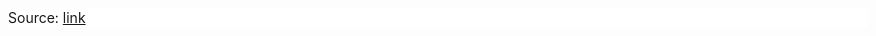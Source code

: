 [^78]: Transcript dated 18 January 2019 at p 9 (lines 22 to 23)

[^79]: Transcript dated 18 January 2019 at p 10 (lines 3 to 10)

[^80]: Transcript dated 18 January 2019 at p 18 (lines 13 to 17)

[^81]: Transcript dated 18 January 2019 at p 33 (lines 7 to 9)

[^82]: Transcript dated 18 January 2019 at p 6 (lines 9 to 15)

[^83]: Transcript dated 18 January 2019 at p 10 (lines 9 to 10)

[^84]: Transcript dated 18 January 2019 at p 10 (lines 11 to 15)

[^85]: Transcript dated 18 January 2019 at p 38 (lines 15 to 18)

[^86]: Transcript dated 18 January 2019 at p 19 (lines 10 to 13)

[^87]: Transcript dated 18 January 2019 at p 21 (lines 3 to 13)

[^88]: Transcript dated 18 January 2019 at p 9 (lines 4 to 32) to p 10 (lines 1 to 27)

[^89]: Transcript dated 18 January 2019 at p 11 (lines 13 to 32) to p 12 (lines 1 to 4)

[^90]: Transcript dated 18 January 2019 at p 52 (lines 5 to 16)

[^91]: Transcript dated 18 January 2019 at p 13 (lines 24 to 28)

[^92]: Transcript dated 18 January 2019 at p 52 (lines 24 to 32) to p 53 (lines 1 to 24)

[^93]: Zulkifli’s AEIC dated 23 February 2018 at \[8\]; Shukor’s AEIC at \[8\]

[^94]: Transcript dated 22 January 2019 at p 78 (lines 21 to 24), p 79 (lines 30 to 32), and p 91 (lines 24 to 25); Transcript dated 24 January 2019 at p 13 (lines 26 to 32) to p 14 (lines 1 to 5)

[^95]: Transcript dated 22 January 2019 at p 97 (lines 9 to 20), p 119 (lines 28 to 32) and p 120 (lines 1 to 27); Transcript dated 24 January 2019 at p 16 (lines 8 to 11), p 17 (lines 23 to 27), p 21 (lines 15 to 20) and p 31 (lines 13 to 31)

[^96]: Transcript dated 24 January 2019 at p 30 (line 4)

[^97]: Transcript dated 24 January 2019 at p 48 (lines 12 to 17)

[^98]: Transcript dated 24 January 2019 at p 57 (lines 21 to 32) to p 58 (lines 1 to 17)

[^99]: Transcript dated 24 January 2019 at p 92 (lines 25 to 30)

[^100]: Saifulbahri’s AEIC at \[11(a)\]

[^101]: Transcript dated 24 January 2019 at p 61 (lines 17 to 32) to p 62 (lines 1 to 13)

[^102]: Transcript dated 24 January 2019 at p 68 (lines 2 to 6) and p 73 (lines 24 to 27)

[^103]: Transcript dated 24 January 2019 at p 153 (lines 24 to 32)

[^104]: Transcript dated 24 January 2019 at p 158 (lines 20 to 25) and p 167 (lines 16 to 18)

[^105]: Transcript dated 24 January 2019 at p 166 (lines 21 to 32) to p 167 (lines 1 to 11)

[^106]: Transcript dated 24 January 2019 at p 156 (lines 28 to 32) and p 157 (lines 25 to 32)

[^107]: Yusoff’s AEIC at \[14\]

[^108]: Transcript dated 24 January 2019 at p 167 (lines 19 to 23)

[^109]: Transcript dated 24 January 2019 at p 198 (lines 17 to 29)

[^110]: PCS at \[194\]-\[196\]; PRS at \[30\]-\[89\]

[^111]: PRS at \[38\], \[47\]-\[54\]

[^112]: PRS at \[63\]-\[64\]

[^113]: Transcript dated 22 January 2019 at p 76 (lines 10 to 18)

[^114]: Transcript dated 24 January 2019 at p 24 (lines 26 to 32) to p 25 (lines 1 to 19), p 37 (lines 24 to 32) to pp 38-39 (lines 1 to 6) and p 152 (lines 7 to 19)

[^115]: PCS at \[82\]-\[86\]

[^116]: PCS at \[87\]-\[99\]

[^117]: PCS at \[100\]-\[106\]

[^118]: Gani’s AEIC at pp 127-129; Kartini’s AEIC at pp 129-131

[^119]: Exhibit D2

[^120]: Affidavit of Evidence-in-Chief of Syahedah bte Samsudin dated 14 February 2018 (“Syahedah’s AEIC”) at \[12\]

[^121]: PCS at \[107\]-\[109\]

[^122]: PCS at \[110\]-\[112\]

[^123]: PCS at \[129\]-\[134\]; PRS at \[121.1\]

[^124]: Gani’s AEIC at p 283; Kartini’s AEIC at p 285

[^125]: DCS at \[161(a)\]

[^126]: PCS at \[135\]-\[137\]; PRS at \[121.2\]

[^127]: DCS at \[161(b)\]

[^128]: PCS at \[138\]-\[143\]; PRS at \[121.3\]

[^129]: DCS at \[161(c)\]

[^130]: PCS at \[144\]-\[148\]; PRS at \[121.5\]-\[121.6\]

[^131]: DCS at \[160(d)(ii)\]

[^132]: Gani’s AEIC at pp 194-195; Kartini’s AEIC at pp 196-197

[^133]: DCS at \[140\]-\[142\]

[^134]: DCS at \[128\]-\[135\]

[^135]: PCS at \[32\]

[^136]: Transcript dated 18 January 2019 at p 77 (lines 23 to 32)

[^137]: Transcript dated 18 January 2019 at p 88 (lines 17 to 32) to p 89 (lines 1 to 32)

[^138]: Gani’s AEIC at \[28.2\]; Kartini’s AEIC at \[29.2\]

[^139]: SOC at \[6\]

[^140]: Gani’s AEIC at \[28.2\]; Kartini’s AEIC at \[29.2\]

[^141]: DCS at \[136\]-\[139\]

[^142]: Transcript dated 15 January 2019 at p 44 (lines 13 to 15)

[^143]: Transcript dated 18 January 2019 at p 83 (lines 9 to 21)

[^144]: Gani’s AEIC at pp 240-278; Kartini’s AEIC at pp 242-280

[^145]: PCS at \[119\]

[^146]: DCS at \[168\]

[^147]: Gani’s AEIC at pp 160-163 and 189-190; Kartini’s AEIC at pp 162-165 and 191-192

[^148]: PCS at \[122\]

[^149]: DCS at \[83(a)\]-\[83(e)\] and \[167(i)\]

[^150]: Transcript dated 14 January 2019 at p 31 (lines 19 to 23); Transcript dated 18 January 2019 at p 78 (lines 20-29)

[^151]: PCS at \[123\]-\[125\]

[^152]: DCS at \[167(ii)\]

[^153]: PCS at \[126\]-\[128\]

[^154]: PCS at \[129\]-\[148\]

[^155]: PCS at \[181\]-\[191\]; PRS at \[129\]

[^156]: PRS at \[131\]

[^157]: PCS at \[154\]-\[155\]

[^158]: PCS at \[211\] and \[221\]-\[222\]

[^159]: DCS at \[293\]

[^160]: On 14, 15, 17, 18, 22, 24 and 28 January 2019. While the court had sat on 15 November 2018, this was adjourned due to the need to amend and refile the Affidavits of Evidence-in-Chief of Gani and Kartini. The issue of costs for the sitting on 15 November 2018 had been addressed at a pre-trial conference on 21 November 2018.

[^161]: Gani’s AEIC at pp 73-74; Kartini’s AEIC at pp 74-75

[^162]: Transcript dated 14 January 2019 at p 22 (lines 26 to 32) to p 25 (lines 1 to 8)

[^163]: PCS at \[222\]; PRS at \[126\] and \[129\].


Source: [link](https://www.lawnet.sg:443/lawnet/web/lawnet/free-resources?p_p_id=freeresources_WAR_lawnet3baseportlet&p_p_lifecycle=1&p_p_state=normal&p_p_mode=view&_freeresources_WAR_lawnet3baseportlet_action=openContentPage&_freeresources_WAR_lawnet3baseportlet_docId=%2FJudgment%2F23430-SSP.xml)

[^1]: Transcript dated 14 January 2019 at p 2 (lines 28 to 32) and p 3 (lines 1 to 21); Transcript dated 18 January 2019 at p 67 (lines 8 to 16). See also Exhibit D1 (ACRA search of the Plaintiff dated 14 November 2018)
[^2]: Plaintiff’s Closing Submissions dated 11 March 2019 (“PCS”) at \[38\]
[^3]: Defendant’s Closing Submissions dated 1 April 2019 (“DCS”) at \[160(a)\]; Affidavit of Evidence-in-Chief of Yusoff bin Ismail dated 20 February 2018 (“Yusoff’s AEIC”) at \[11\]
[^4]: Defendant’s Opening Statement dated 12 November 2018 at \[40\]
[^5]: Affidavit of Evidence-in-Chief of Mohamed Gani bin Nordin dated 6 December 2018 (“Gani’s AEIC”) at \[17\]; Affidavit of Evidence-in-Chief of Kartini binte Mohamed Gani dated 6 December 2018 (“Kartini’s AEIC”) at \[18\]
[^6]: Gani’s AEIC at \[20\]; Kartini’s AEIC at \[21\]
[^7]: Gani’s AEIC at \[21\]; Kartini’s AEIC at \[22\]
[^8]: Gani’s AEIC at \[25\]-\[26\]; Kartini’s AEIC at \[26\]-\[27\]
[^9]: Gani’s AEIC at \[36\]-\[37\]; Kartini’s AEIC at \[37\]-\[38\]
[^10]: Gani’s AEIC at \[47\]-\[52\]; Kartini’s AEIC at \[50\]-\[55\]
[^11]: Gani’s AEIC at \[55\]-\[57\]; Kartini’s AEIC at \[58\]-\[60\]
[^12]: Gani’s AEIC at \[53\] and \[59\]-\[60\]; Kartini’s AEIC at \[56\] and \[62\]-\[63\]
[^13]: Gani’s AEIC at \[65\]-\[74\]; Kartini’s AEIC at \[68\]-\[76\]
[^14]: Gani’s AEIC at \[76\]-\[83\]; Kartini’s AEIC at \[79\]-\[86\]
[^15]: Gani’s AEIC at \[84\]-\[85\]; Kartini’s AEIC at \[87\]-\[88\]
[^16]: Transcript dated 15 January 2019 at p 45 (lines 20 to 25)
[^17]: DCS at \[13\]
[^18]: DCS at \[54\]
[^19]: DCS at \[160(a)\]; Yusoff’s AEIC at \[11\]
[^20]: DCS at \[160(d)\]; Yusoff’s AEIC at \[13\]
[^21]: DCS at \[160(d)\]; Yusoff’s AEIC at \[14\]
[^22]: DCS at \[257\]
[^23]: DCS at \[258\]
[^24]: DCS at \[259\]
[^25]: DCS at \[260\]
[^26]: DCS at \[261\]
[^27]: DCS at \[264\]
[^28]: DCS at \[267\]
[^29]: Affidavit of Evidence-in-Chief of Zulkifli bin Baba dated 23 February 2018 (“Zulkifli’s AEIC”) at \[1\]; Affidavit of Evidence-in-Chief of Shukor bin Amin dated 23 February 2018 (“Shukor’s AEIC”) at \[1\]; Affidavit of Evidence-in-Chief of Saifulbahri bin Rasno (“Saifulbahri’s AEIC”) dated 20 February 2018 at \[2\]; and Yusoff’s AEIC at \[2\]
[^30]: Transcript dated 24 January 2019 at p 36 (lines 18 to 32) and p 37 (lines 1 to 9)
[^31]: Gani’s AEIC at \[18\]; Kartini’s AEIC at \[19\]
[^32]: Transcript dated 14 January 2019 at p 33 (lines 22 to 31); Transcript dated 18 January 2019 at p 83 (line 32) to p 84 (lines 1 to 15)
[^33]: Transcript dated 28 January 2019 at pp 230 to 231
[^34]: I had directed on the last day of trial that the Plaintiff’s Reply Submissions were to be due on 15 April 2019 (see Transcript dated 28 January 2019 at p 232 (line 21))
[^35]: DCS at \[9\]
[^36]: DCS at \[11\]
[^37]: DCS at \[9(b)\]
[^38]: Transcript dated 28 January 2019 at p 156 (lines 24 to 32) to p 157 (lines 1 to 9)
[^39]: DCS at \[77\]
[^40]: Plaintiff’s Reply Submissions dated 16 April 2019 (“PRS”) at \[96\]-\[98\]
[^41]: Gani’s AEIC at pp 160-163 and 189-190; Kartini’s AEIC at pp 162-165 and 191-192
[^42]: PCS at \[28\]-\[29\]
[^43]: DCS at \[80\]-\[84\]
[^44]: PCS at \[29\]
[^45]: Transcript dated 18 January 2019 at p 70 (lines 3 to 5) and p 76, lines 20-26
[^46]: PCS at \[31\]
[^47]: PCS at \[31\]
[^48]: Transcript dated 18 January 2019 at p 11 (lines 3 to 24) and p 12 (lines 5 to 17)
[^49]: DCS at \[80\]
[^50]: PRS at \[12\]
[^51]: Transcript dated 14 January 2019 at p 26 (lines 5 to 19); Transcript dated 18 January 2019 at p 69 (lines 22 to 26) and p 83 (lines 22 to 31)
[^52]: Plaintiff’s Amended Opening Statement dated 9 November 2018 at \[1\]
[^53]: Gani’s AEIC at \[25\]; Kartini’s AEIC at \[26\]
[^54]: Transcript dated 14 January 2019 at p 58 (lines 28 to 32) and p 59 (lines 1 to 15)
[^55]: Transcript dated 18 January 2019 at p 74 (lines 22 to 32) to p 75 (lines 1 to 12)
[^56]: Gani’s AEIC at p 56; Kartini’s AEIC at p 57
[^57]: Transcript dated 18 January 2019 at p 72 (lines 23 and 27)
[^58]: Transcript dated 18 January 2019 at p 72 (lines 20 to 29)
[^59]: DCS at \[14\], \[86\]-\[92\]
[^60]: Transcript dated 14 January 2019 at p 26 (lines 5 to 19); Transcript dated 18 January 2019 at p 69 (lines 22 to 26) and p 83 (lines 22 to 31)
[^61]: Statement of Claim dated 30 May 2016 at \[6\]
[^62]: Further and Better Particulars to the Statement of Claim dated 13 July 2016 (“FBP to SOC”) at \[4.3\]
[^63]: Transcript dated 14 January 2019 at p 46 (lines 25 to 29)
[^64]: DCS at \[107\]-\[122\]
[^65]: Statement of Claim dated 30 May 2016 at \[7\]
[^66]: Gani’s AEIC at \[20\]-\[21\]; Kartini’s AEIC at \[21\]-\[22\]
[^67]: Gani’s AEIC at \[20.4\]-\[20.5\] and Kartini’s AEIC at \[21.4\]-\[21.5\] correspond to \[5.1\]-\[5.2\] of the FBP to SOC
[^68]: Gani’s AEIC at \[20.1\]-\[20.2\] and Kartini’s AEIC at \[21.1\]-\[21.2\] correspond to \[8.1\]-\[8.2\] of the Reply (Amendment No. 3) dated 25 October 2017, which mirror the language in \[6(a)\] and \[6(c)\] of the Defence (Amendment No. 2) dated 26 July 2017
[^69]: Transcript dated 14 January 2019 at p 63 (lines 27 to 32) and pp 64-65 (lines 1 to 21)
[^70]: Transcript dated 22 January 2019 at p 8 (lines 11 to 32) to p 9 (lines 1 to 16)
[^71]: DCS at \[123\]-\[125\]
[^72]: Transcript dated 14 January 2019 at p 26 (lines 30 to 31), p 28 (lines 24 to 32) to p 29 (lines 1 to 6)
[^73]: Transcript dated 14 January 2019 at p 29 (lines 13 to 19)
[^74]: Transcript dated 14 January 2019 at p 29 (lines 25 to 31), p 49 (lines 9 to 11)
[^75]: Transcript dated 14 January 2019 at p 49 (lines 12 to 32) to p 54 (lines 1 to 13)
[^76]: Transcript dated 18 January 2019 at p 52 (lines 13 to 16)
[^77]: Transcript dated 18 January 2019 at p 7 (lines 23 to 27)